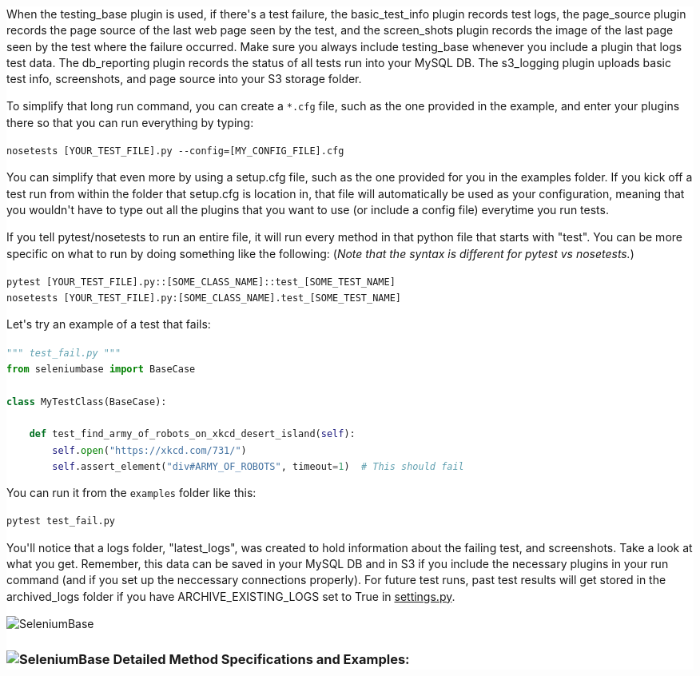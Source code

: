 When the testing_base plugin is used, if there's a test failure, the basic_test_info plugin records test logs, the page_source plugin records the page source of the last web page seen by the test, and the screen_shots plugin records the image of the last page seen by the test where the failure occurred. Make sure you always include testing_base whenever you include a plugin that logs test data. The db_reporting plugin records the status of all tests run into your MySQL DB. The s3_logging plugin uploads basic test info, screenshots, and page source into your S3 storage folder.

To simplify that long run command, you can create a ``*.cfg`` file, such as the one provided in the example, and enter your plugins there so that you can run everything by typing:

```
nosetests [YOUR_TEST_FILE].py --config=[MY_CONFIG_FILE].cfg
```

You can simplify that even more by using a setup.cfg file, such as the one provided for you in the examples folder. If you kick off a test run from within the folder that setup.cfg is location in, that file will automatically be used as your configuration, meaning that you wouldn't have to type out all the plugins that you want to use (or include a config file) everytime you run tests.

If you tell pytest/nosetests to run an entire file, it will run every method in that python file that starts with "test". You can be more specific on what to run by doing something like the following: (<i>Note that the syntax is different for pytest vs nosetests.</i>)

```
pytest [YOUR_TEST_FILE].py::[SOME_CLASS_NAME]::test_[SOME_TEST_NAME]
nosetests [YOUR_TEST_FILE].py:[SOME_CLASS_NAME].test_[SOME_TEST_NAME]
```

Let's try an example of a test that fails:
```python
""" test_fail.py """
from seleniumbase import BaseCase

class MyTestClass(BaseCase):

    def test_find_army_of_robots_on_xkcd_desert_island(self):
        self.open("https://xkcd.com/731/")
        self.assert_element("div#ARMY_OF_ROBOTS", timeout=1)  # This should fail
```

You can run it from the ``examples`` folder like this:

```
pytest test_fail.py
```

You'll notice that a logs folder, "latest_logs", was created to hold information about the failing test, and screenshots. Take a look at what you get. Remember, this data can be saved in your MySQL DB and in S3 if you include the necessary plugins in your run command (and if you set up the neccessary connections properly). For future test runs, past test results will get stored in the archived_logs folder if you have ARCHIVE_EXISTING_LOGS set to True in [settings.py](https://github.com/seleniumbase/SeleniumBase/blob/master/seleniumbase/config/settings.py).


<img src="https://cdn2.hubspot.net/hubfs/100006/images/logo_base_4b.png" title="SeleniumBase" height="100">

<a id="detailed_method_specifications"></a>
### <img src="https://cdn2.hubspot.net/hubfs/100006/images/sb_logo_box2.png" title="SeleniumBase" height="32"> **Detailed Method Specifications and Examples:**
